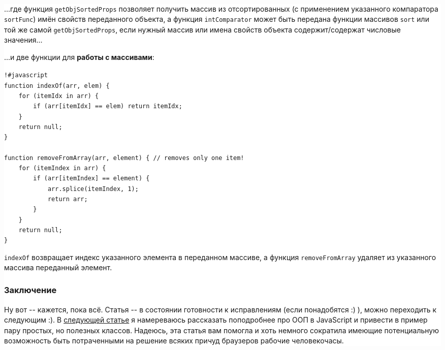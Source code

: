 ...где функция `getObjSortedProps` позволяет получить массив из отсортированных (с применением указанного компаратора `sortFunc`) имён свойств переданного объекта, а функция `intComparator` может быть передана функции массивов `sort` или той же самой `getObjSortedProps`, если нужный массив или имена свойств объекта содержит/содержат числовые значения...

...и две функции для **работы с массивами**:

    !#javascript
    function indexOf(arr, elem) {
    	for (itemIdx in arr) {
    		if (arr[itemIdx] == elem) return itemIdx;
    	}
    	return null;
    }

    function removeFromArray(arr, element) { // removes only one item!
    	for (itemIndex in arr) {
    		if (arr[itemIndex] == element) {
    			arr.splice(itemIndex, 1);
    			return arr;
    		}
    	}
    	return null;
    }

`indexOf` возвращает индекс указанного элемента в переданном массиве, а функция `removeFromArray` удаляет из указанного массива переданный элемент.

### <a name="epilogue"/>Заключение

Ну вот -- кажется, пока всё. Статья -- в состоянии готовности к исправлениям (если понадобятся :) ), можно переходить к следующим :). В [следующей статье](#javascript-oop) я намереваюсь рассказать поподробнее про ООП в JavaScript и привести в пример пару простых, но полезных классов. Надеюсь, эта статья вам помогла и хоть немного сократила имеющие потенциальную возможность быть потраченными на решение всяких причуд браузеров рабочие человекочасы.


